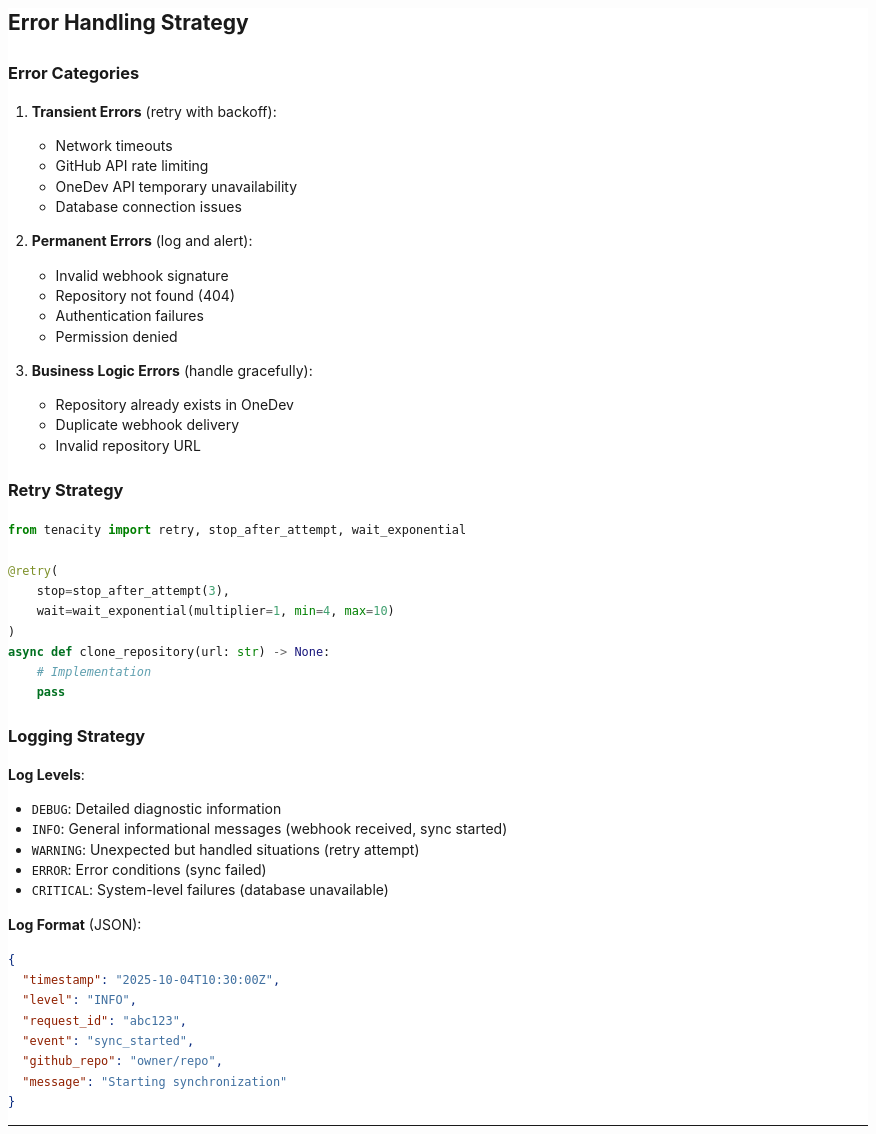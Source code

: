 
## Error Handling Strategy

### Error Categories

1. **Transient Errors** (retry with backoff):
   - Network timeouts
   - GitHub API rate limiting
   - OneDev API temporary unavailability
   - Database connection issues

2. **Permanent Errors** (log and alert):
   - Invalid webhook signature
   - Repository not found (404)
   - Authentication failures
   - Permission denied

3. **Business Logic Errors** (handle gracefully):
   - Repository already exists in OneDev
   - Duplicate webhook delivery
   - Invalid repository URL

### Retry Strategy

```python
from tenacity import retry, stop_after_attempt, wait_exponential

@retry(
    stop=stop_after_attempt(3),
    wait=wait_exponential(multiplier=1, min=4, max=10)
)
async def clone_repository(url: str) -> None:
    # Implementation
    pass
```

### Logging Strategy

**Log Levels**:
- `DEBUG`: Detailed diagnostic information
- `INFO`: General informational messages (webhook received, sync started)
- `WARNING`: Unexpected but handled situations (retry attempt)
- `ERROR`: Error conditions (sync failed)
- `CRITICAL`: System-level failures (database unavailable)

**Log Format** (JSON):
```json
{
  "timestamp": "2025-10-04T10:30:00Z",
  "level": "INFO",
  "request_id": "abc123",
  "event": "sync_started",
  "github_repo": "owner/repo",
  "message": "Starting synchronization"
}
```

---